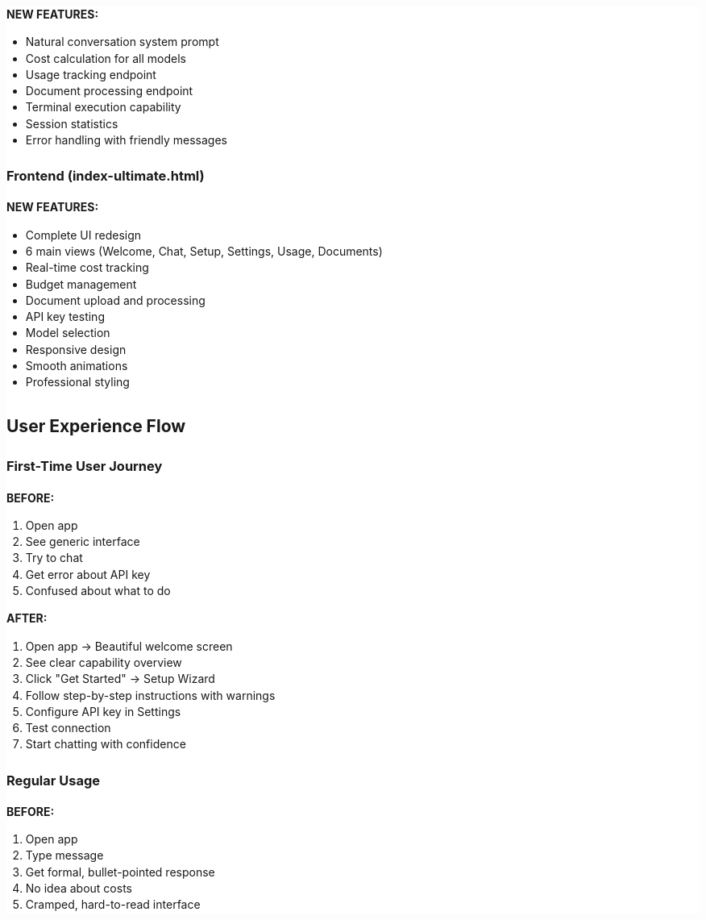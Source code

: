 **NEW FEATURES:**
- Natural conversation system prompt
- Cost calculation for all models
- Usage tracking endpoint
- Document processing endpoint
- Terminal execution capability
- Session statistics
- Error handling with friendly messages

### Frontend (index-ultimate.html)

**NEW FEATURES:**
- Complete UI redesign
- 6 main views (Welcome, Chat, Setup, Settings, Usage, Documents)
- Real-time cost tracking
- Budget management
- Document upload and processing
- API key testing
- Model selection
- Responsive design
- Smooth animations
- Professional styling

## User Experience Flow

### First-Time User Journey

**BEFORE:**
1. Open app
2. See generic interface
3. Try to chat
4. Get error about API key
5. Confused about what to do

**AFTER:**
1. Open app → Beautiful welcome screen
2. See clear capability overview
3. Click "Get Started" → Setup Wizard
4. Follow step-by-step instructions with warnings
5. Configure API key in Settings
6. Test connection
7. Start chatting with confidence

### Regular Usage

**BEFORE:**
1. Open app
2. Type message
3. Get formal, bullet-pointed response
4. No idea about costs
5. Cramped, hard-to-read interface

